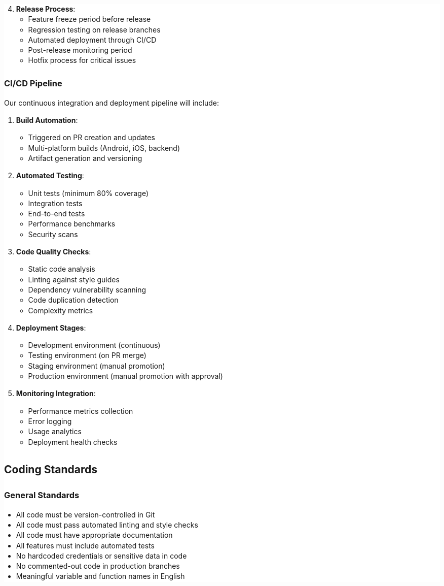 4. **Release Process**:
   - Feature freeze period before release
   - Regression testing on release branches
   - Automated deployment through CI/CD
   - Post-release monitoring period
   - Hotfix process for critical issues

### CI/CD Pipeline

Our continuous integration and deployment pipeline will include:

1. **Build Automation**:
   - Triggered on PR creation and updates
   - Multi-platform builds (Android, iOS, backend)
   - Artifact generation and versioning

2. **Automated Testing**:
   - Unit tests (minimum 80% coverage)
   - Integration tests
   - End-to-end tests
   - Performance benchmarks
   - Security scans

3. **Code Quality Checks**:
   - Static code analysis
   - Linting against style guides
   - Dependency vulnerability scanning
   - Code duplication detection
   - Complexity metrics

4. **Deployment Stages**:
   - Development environment (continuous)
   - Testing environment (on PR merge)
   - Staging environment (manual promotion)
   - Production environment (manual promotion with approval)

5. **Monitoring Integration**:
   - Performance metrics collection
   - Error logging
   - Usage analytics
   - Deployment health checks

## Coding Standards

### General Standards

- All code must be version-controlled in Git
- All code must pass automated linting and style checks
- All code must have appropriate documentation
- All features must include automated tests
- No hardcoded credentials or sensitive data in code
- No commented-out code in production branches
- Meaningful variable and function names in English
